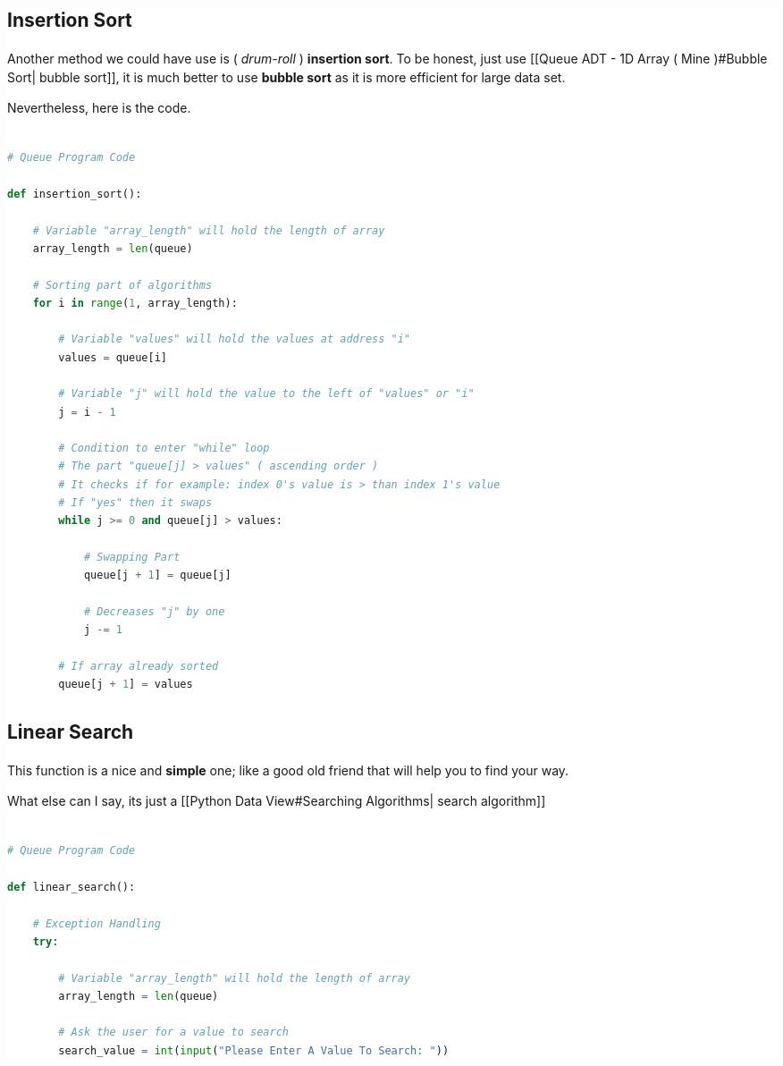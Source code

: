 ## Insertion Sort

Another method we could have use is ( *drum-roll* ) **insertion sort**. To be honest, just use [[Queue ADT - 1D Array ( Mine )#Bubble Sort| bubble sort]], it is much better to use **bubble sort** as it is more efficient for large data set.

Nevertheless, here is the code.

```python

# Queue Program Code

def insertion_sort():

    # Variable "array_length" will hold the length of array
    array_length = len(queue)

    # Sorting part of algorithms
    for i in range(1, array_length):

        # Variable "values" will hold the values at address "i"
        values = queue[i]

        # Variable "j" will hold the value to the left of "values" or "i"
        j = i - 1

        # Condition to enter "while" loop
        # The part "queue[j] > values" ( ascending order )
        # It checks if for example: index 0's value is > than index 1's value
        # If "yes" then it swaps
        while j >= 0 and queue[j] > values:

            # Swapping Part
            queue[j + 1] = queue[j]

            # Decreases "j" by one
            j -= 1

        # If array already sorted
        queue[j + 1] = values

```

## Linear Search

This function is a nice and **simple** one; like a good old friend that will help you to find your way.

What else can I say, its just a [[Python Data View#Searching Algorithms| search algorithm]]

```python

# Queue Program Code

def linear_search():

    # Exception Handling
    try:

        # Variable "array_length" will hold the length of array
        array_length = len(queue)

        # Ask the user for a value to search
        search_value = int(input("Please Enter A Value To Search: "))

```